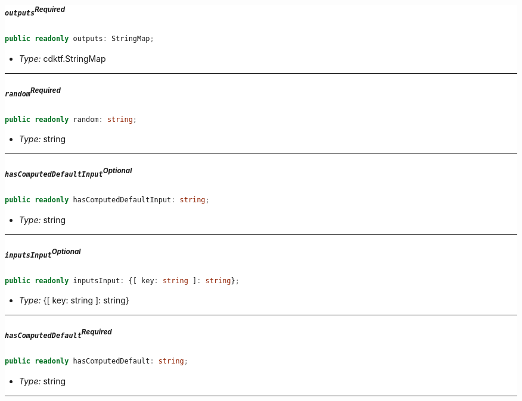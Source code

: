 ##### `outputs`<sup>Required</sup> <a name="outputs" id="@cdktf/provider-null.dataNullDataSource.DataNullDataSource.property.outputs"></a>

```typescript
public readonly outputs: StringMap;
```

- *Type:* cdktf.StringMap

---

##### `random`<sup>Required</sup> <a name="random" id="@cdktf/provider-null.dataNullDataSource.DataNullDataSource.property.random"></a>

```typescript
public readonly random: string;
```

- *Type:* string

---

##### `hasComputedDefaultInput`<sup>Optional</sup> <a name="hasComputedDefaultInput" id="@cdktf/provider-null.dataNullDataSource.DataNullDataSource.property.hasComputedDefaultInput"></a>

```typescript
public readonly hasComputedDefaultInput: string;
```

- *Type:* string

---

##### `inputsInput`<sup>Optional</sup> <a name="inputsInput" id="@cdktf/provider-null.dataNullDataSource.DataNullDataSource.property.inputsInput"></a>

```typescript
public readonly inputsInput: {[ key: string ]: string};
```

- *Type:* {[ key: string ]: string}

---

##### `hasComputedDefault`<sup>Required</sup> <a name="hasComputedDefault" id="@cdktf/provider-null.dataNullDataSource.DataNullDataSource.property.hasComputedDefault"></a>

```typescript
public readonly hasComputedDefault: string;
```

- *Type:* string

---